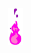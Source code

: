   <img src="./src/components/img/assets/animated-flame-01.gif" width="1.75%" align="right"/>
</div>
